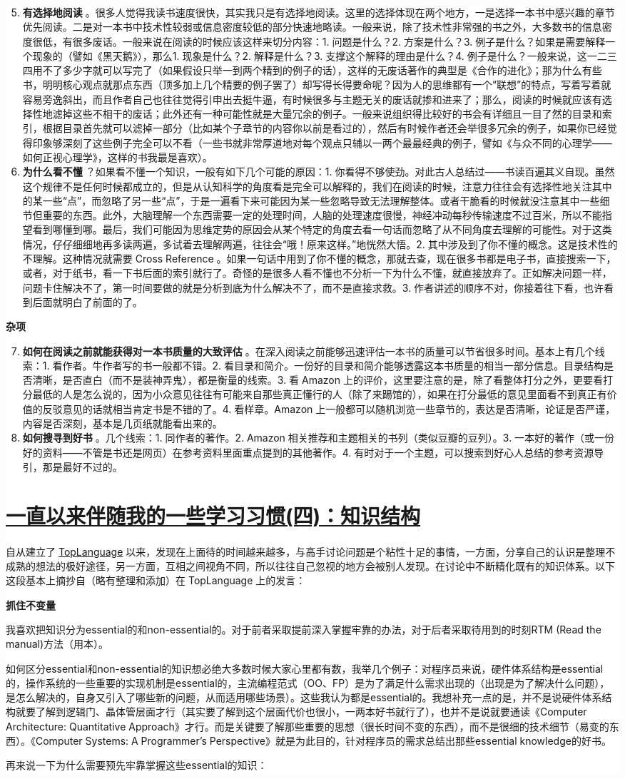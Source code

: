 5. **有选择地阅读** 。很多人觉得我读书速度很快，其实我只是有选择地阅读。这里的选择体现在两个地方，一是选择一本书中感兴趣的章节优先阅读。二是对一本书中技术性较弱或信息密度较低的部分快速地略读。一般来说，除了技术性非常强的书之外，大多数书的信息密度很低，有很多废话。一般来说在阅读的时候应该这样来切分内容：1. 问题是什么？2. 方案是什么？3. 例子是什么？如果是需要解释一个现象的（譬如《黑天鹅》），那么1. 现象是什么？2. 解释是什么？3. 支撑这个解释的理由是什么？4. 例子是什么？一般来说，这一二三四用不了多少字就可以写完了（如果假设只举一到两个精到的例子的话），这样的无废话著作的典型是《合作的进化》；那为什么有些书，明明核心观点就那点东西（顶多加上几个精要的例子罢了）却写得长得要命呢？因为人的思维都有一个“联想”的特点，写着写着就容易旁逸斜出，而且作者自己也往往觉得引申出去挺牛逼，有时候很多与主题无关的废话就掺和进来了；那么，阅读的时候就应该有选择性地滤掉这些不相干的废话；此外还有一种可能性就是大量冗余的例子。一般来说组织得比较好的书会有详细且一目了然的目录和索引，根据目录首先就可以滤掉一部分（比如某个子章节的内容你以前是看过的），然后有时候作者还会举很多冗余的例子，如果你已经觉得印象够深刻了这些例子完全可以不看（一些书就非常厚道地对每个观点只辅以一两个最最经典的例子，譬如《与众不同的心理学——如何正视心理学》，这样的书我最是喜欢）。
6. **为什么看不懂** ？如果看不懂一个知识，一般有如下几个可能的原因：1. 你看得不够使劲。对此古人总结过——书读百遍其义自现。虽然这个规律不是任何时候都成立的，但是从认知科学的角度看是完全可以解释的，我们在阅读的时候，注意力往往会有选择性地关注其中的某一些“点”，而忽略了另一些“点”，于是一遍看下来可能因为某一些忽略导致无法理解整体。或者干脆看的时候就没注意其中一些细节但重要的东西。此外，大脑理解一个东西需要一定的处理时间，人脑的处理速度很慢，神经冲动每秒传输速度不过百米，所以不能指望看到哪懂到哪。最后，我们可能因为思维定势的原因会从某个特定的角度去看一句话而忽略了从不同角度去理解的可能性。对于这类情况，仔仔细细地再多读两遍，多试着去理解两遍，往往会“哦！原来这样。”地恍然大悟。2. 其中涉及到了你不懂的概念。这是技术性的不理解。这种情况就需要 Cross Reference 。如果一句话中用到了你不懂的概念，那就去查，现在很多书都是电子书，直接搜索一下，或者，对于纸书，看一下书后面的索引就行了。奇怪的是很多人看不懂也不分析一下为什么不懂，就直接放弃了。正如解决问题一样，问题卡住解决不了，第一时间要做的就是分析到底为什么解决不了，而不是直接求救。3. 作者讲述的顺序不对，你接着往下看，也许看到后面就明白了前面的了。

**杂项**

7. **如何在阅读之前就能获得对一本书质量的大致评估** 。在深入阅读之前能够迅速评估一本书的质量可以节省很多时间。基本上有几个线索：1. 看作者。牛作者写的书一般都不错。2. 看目录和简介。一份好的目录和简介能够透露这本书质量的相当一部分信息。目录结构是否清晰，是否直白（而不是装神弄鬼），都是衡量的线索。3. 看 Amazon 上的评价，这里要注意的是，除了看整体打分之外，更要看打分最低的人是怎么说的，因为小众意见往往有可能来自那些真正懂行的人（除了来踢馆的），如果在打分最低的意见里面看不到真正有价值的反驳意见的话就相当肯定书是不错的了。4. 看样章。Amazon 上一般都可以随机浏览一些章节的，表达是否清晰，论证是否严谨，内容是否深刻，基本是几页纸就能看出来的。
8. **如何搜寻到好书** 。几个线索：1. 同作者的著作。2. Amazon 相关推荐和主题相关的书列（类似豆瓣的豆列）。3. 一本好的著作（或一份好的资料——不管是书还是网页）在参考资料里面重点提到的其他著作。4. 有时对于一个主题，可以搜索到好心人总结的参考资源导引，那是最好不过的。

# [一直以来伴随我的一些学习习惯(四)：知识结构](http://wwv.renren.com/xn.do?ss=10791&rt=1)

自从建立了 [TopLanguage](http://wwv.renren.com/xn.do?ss=10791&rt=1) 以来，发现在上面待的时间越来越多，与高手讨论问题是个粘性十足的事情，一方面，分享自己的认识是整理不成熟的想法的极好途径，另一方面，互相之间视角不同，所以往往自己忽视的地方会被别人发现。在讨论中不断精化既有的知识体系。以下这段基本上摘抄自（略有整理和添加）在 TopLanguage 上的发言：

**抓住不变量**

我喜欢把知识分为essential的和non-essential的。对于前者采取提前深入掌握牢靠的办法，对于后者采取待用到的时刻RTM (Read the manual)方法（用本）。

如何区分essential和non-essential的知识想必绝大多数时候大家心里都有数，我举几个例子：对程序员来说，硬件体系结构是essential的，操作系统的一些重要的实现机制是essential的，主流编程范式（OO、FP）是为了满足什么需求出现的（出现是为了解决什么问题），是怎么解决的，自身又引入了哪些新的问题，从而适用哪些场景）。这些我认为都是essential的。我想补充一点的是，并不是说硬件体系结构就要了解到逻辑门、晶体管层面才行（其实要了解到这个层面代价也很小，一两本好书就行了），也并不是说就要通读《Computer Architecture: Quantitative Approach》才行。而是关键要了解那些重要的思想（很长时间不变的东西），而不是很细的技术细节（易变的东西）。《Computer Systems: A Programmer’s Perspective》就是为此目的，针对程序员的需求总结出那些essential knowledge的好书。

再来说一下为什么需要预先牢靠掌握这些essential的知识：

